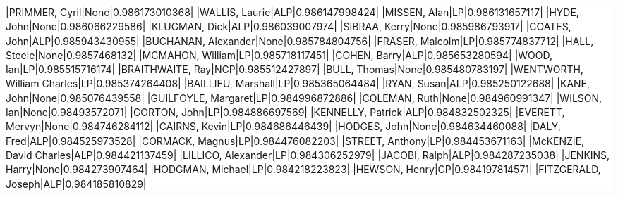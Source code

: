 |PRIMMER, Cyril|None|0.986173010368|
|WALLIS, Laurie|ALP|0.986147998424|
|MISSEN, Alan|LP|0.986131657117|
|HYDE, John|None|0.986066229586|
|KLUGMAN, Dick|ALP|0.986039007974|
|SIBRAA, Kerry|None|0.985986793917|
|COATES, John|ALP|0.985943430955|
|BUCHANAN, Alexander|None|0.985784804756|
|FRASER, Malcolm|LP|0.985774837712|
|HALL, Steele|None|0.9857468132|
|MCMAHON, William|LP|0.985718117451|
|COHEN, Barry|ALP|0.985653280594|
|WOOD, Ian|LP|0.985515716174|
|BRAITHWAITE, Ray|NCP|0.985512427897|
|BULL, Thomas|None|0.985480783197|
|WENTWORTH, William Charles|LP|0.985374264408|
|BAILLIEU, Marshall|LP|0.985365064484|
|RYAN, Susan|ALP|0.985250122688|
|KANE, John|None|0.985076439558|
|GUILFOYLE, Margaret|LP|0.984996872886|
|COLEMAN, Ruth|None|0.984960991347|
|WILSON, Ian|None|0.98493572071|
|GORTON, John|LP|0.984886697569|
|KENNELLY, Patrick|ALP|0.984832502325|
|EVERETT, Mervyn|None|0.984746284112|
|CAIRNS, Kevin|LP|0.984686446439|
|HODGES, John|None|0.984634460088|
|DALY, Fred|ALP|0.984525973528|
|CORMACK, Magnus|LP|0.984476082203|
|STREET, Anthony|LP|0.984453671163|
|McKENZIE, David Charles|ALP|0.984421137459|
|LILLICO, Alexander|LP|0.984306252979|
|JACOBI, Ralph|ALP|0.984287235038|
|JENKINS, Harry|None|0.984273907464|
|HODGMAN, Michael|LP|0.984218223823|
|HEWSON, Henry|CP|0.984197814571|
|FITZGERALD, Joseph|ALP|0.984185810829|